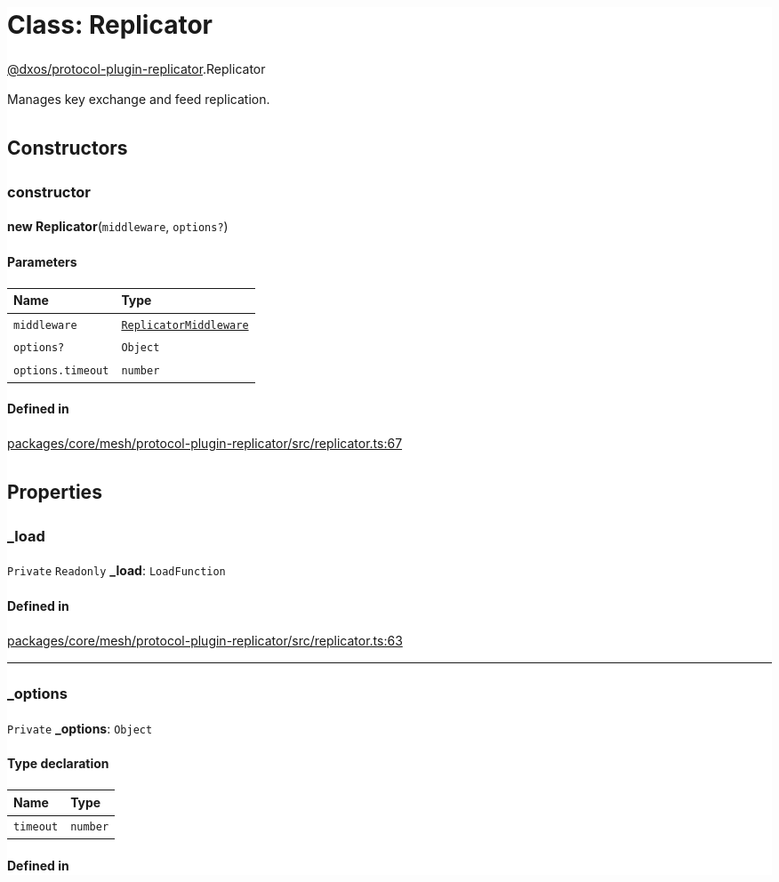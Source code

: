 # Class: Replicator

[@dxos/protocol-plugin-replicator](../modules/dxos_protocol_plugin_replicator.md).Replicator

Manages key exchange and feed replication.

## Constructors

### constructor

**new Replicator**(`middleware`, `options?`)

#### Parameters

| Name | Type |
| :------ | :------ |
| `middleware` | [`ReplicatorMiddleware`](../interfaces/dxos_protocol_plugin_replicator.ReplicatorMiddleware.md) |
| `options?` | `Object` |
| `options.timeout` | `number` |

#### Defined in

[packages/core/mesh/protocol-plugin-replicator/src/replicator.ts:67](https://github.com/dxos/dxos/blob/main/packages/core/mesh/protocol-plugin-replicator/src/replicator.ts#L67)

## Properties

### \_load

 `Private` `Readonly` **\_load**: `LoadFunction`

#### Defined in

[packages/core/mesh/protocol-plugin-replicator/src/replicator.ts:63](https://github.com/dxos/dxos/blob/main/packages/core/mesh/protocol-plugin-replicator/src/replicator.ts#L63)

___

### \_options

 `Private` **\_options**: `Object`

#### Type declaration

| Name | Type |
| :------ | :------ |
| `timeout` | `number` |

#### Defined in
